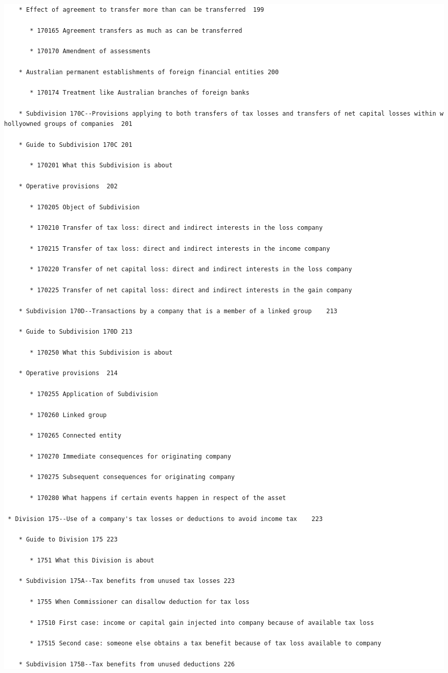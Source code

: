         * Effect of agreement to transfer more than can be transferred	199

           * 170165 Agreement transfers as much as can be transferred 

           * 170170 Amendment of assessments 

        * Australian permanent establishments of foreign financial entities	200

           * 170174 Treatment like Australian branches of foreign banks 

        * Subdivision 170C--Provisions applying to both transfers of tax losses and transfers of net capital losses within whollyowned groups of companies	201

        * Guide to Subdivision 170C	201

           * 170201 What this Subdivision is about 

        * Operative provisions	202

           * 170205 Object of Subdivision 

           * 170210 Transfer of tax loss: direct and indirect interests in the loss company 

           * 170215 Transfer of tax loss: direct and indirect interests in the income company 

           * 170220 Transfer of net capital loss: direct and indirect interests in the loss company 

           * 170225 Transfer of net capital loss: direct and indirect interests in the gain company 

        * Subdivision 170D--Transactions by a company that is a member of a linked group	213

        * Guide to Subdivision 170D	213

           * 170250 What this Subdivision is about 

        * Operative provisions	214

           * 170255 Application of Subdivision 

           * 170260 Linked group 

           * 170265 Connected entity 

           * 170270 Immediate consequences for originating company 

           * 170275 Subsequent consequences for originating company 

           * 170280 What happens if certain events happen in respect of the asset 

     * Division 175--Use of a company's tax losses or deductions to avoid income tax	223

        * Guide to Division 175	223

           * 1751 What this Division is about 

        * Subdivision 175A--Tax benefits from unused tax losses	223

           * 1755 When Commissioner can disallow deduction for tax loss 

           * 17510 First case: income or capital gain injected into company because of available tax loss 

           * 17515 Second case: someone else obtains a tax benefit because of tax loss available to company 

        * Subdivision 175B--Tax benefits from unused deductions	226
